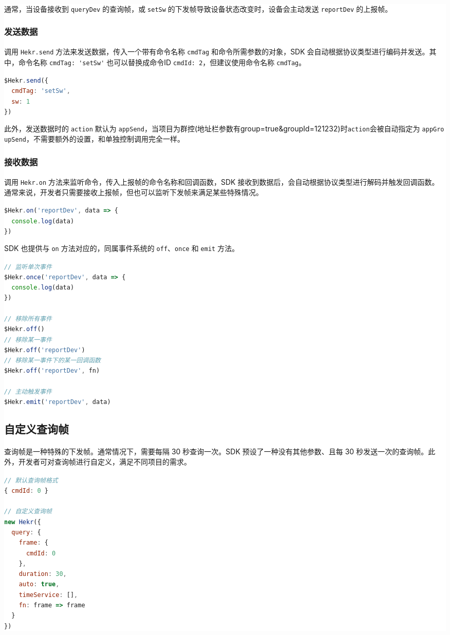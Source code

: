 通常，当设备接收到 `queryDev` 的查询帧，或 `setSw` 的下发帧导致设备状态改变时，设备会主动发送 `reportDev` 的上报帧。

### 发送数据

调用 `Hekr.send` 方法来发送数据，传入一个带有命令名称 `cmdTag` 和命令所需参数的对象，SDK 会自动根据协议类型进行编码并发送。其中，命令名称 `cmdTag: 'setSw'` 也可以替换成命令ID `cmdId: 2`，但建议使用命令名称 `cmdTag`。

``` js
$Hekr.send({
  cmdTag: 'setSw',
  sw: 1
})
```

此外，发送数据时的 `action` 默认为 `appSend`，当项目为群控(地址栏参数有group=true&groupId=121232)时`action`会被自动指定为 `appGroupSend`，不需要额外的设置，和单独控制调用完全一样。

### 接收数据

调用 `Hekr.on` 方法来监听命令，传入上报帧的命令名称和回调函数，SDK 接收到数据后，会自动根据协议类型进行解码并触发回调函数。通常来说，开发者只需要接收上报帧，但也可以监听下发帧来满足某些特殊情况。

``` js
$Hekr.on('reportDev', data => {
  console.log(data)
})
```

SDK 也提供与 `on` 方法对应的，同属事件系统的 `off`、`once` 和 `emit` 方法。

``` js
// 监听单次事件
$Hekr.once('reportDev', data => {
  console.log(data)
})

// 移除所有事件
$Hekr.off()
// 移除某一事件
$Hekr.off('reportDev')
// 移除某一事件下的某一回调函数
$Hekr.off('reportDev', fn)

// 主动触发事件
$Hekr.emit('reportDev', data)
```

## 自定义查询帧

查询帧是一种特殊的下发帧。通常情况下，需要每隔 30 秒查询一次。SDK 预设了一种没有其他参数、且每 30 秒发送一次的查询帧。此外，开发者可对查询帧进行自定义，满足不同项目的需求。

``` js
// 默认查询帧格式
{ cmdId: 0 }

// 自定义查询帧
new Hekr({
  query: {
    frame: {
      cmdId: 0
    },
    duration: 30,
    auto: true,
    timeService: [],
    fn: frame => frame
  }
})
```